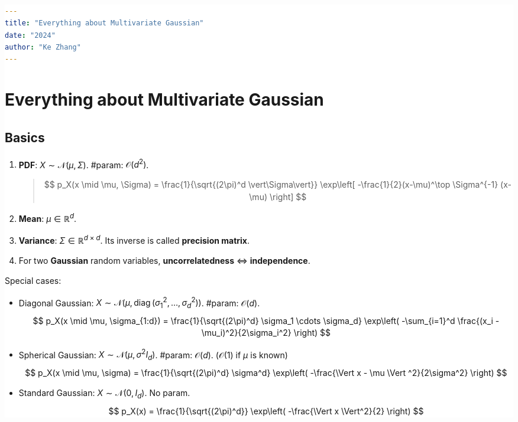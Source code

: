 ```yaml
---
title: "Everything about Multivariate Gaussian"
date: "2024"
author: "Ke Zhang"
---
```


# Everything about Multivariate Gaussian

## Basics

1. **PDF**: $X\sim\mathcal{N}(\mu, \Sigma)$. #param: $\mathcal{O}(d^2)$.

    > $$
    > p_X(x \mid \mu, \Sigma) =
    > \frac{1}{\sqrt{(2\pi)^d \vert\Sigma\vert}}
    > \exp\left[
    >   -\frac{1}{2}(x-\mu)^\top \Sigma^{-1} (x-\mu)
    > \right]
    > $$
1. **Mean**: $\mu\in\mathbb{R}^{d}$.
1. **Variance**: $\Sigma\in\mathbb{R}^{d\times d}$​. Its inverse is called **precision matrix**.
1. For two **Gaussian** random variables, **uncorrelatedness** $\iff$ **independence**.

Special cases:

* Diagonal Gaussian: $X\sim\mathcal{N}(\mu, \operatorname{diag}(\sigma_1^2, \dots, \sigma_d^2))$. #param: $\mathcal{O}(d)$.
    $$
    p_X(x \mid \mu, \sigma_{1:d}) =
    \frac{1}{\sqrt{(2\pi)^d} \sigma_1 \cdots \sigma_d}
    \exp\left(
      -\sum_{i=1}^d \frac{(x_i - \mu_i)^2}{2\sigma_i^2}
    \right)
    $$

* Spherical Gaussian: $X\sim\mathcal{N}(\mu, \sigma^2 I_d)$. #param: $\mathcal{O}(d)$. ($\mathcal{O}(1)$ if $\mu$ is known)
    $$
    p_X(x \mid \mu, \sigma) =
    \frac{1}{\sqrt{(2\pi)^d} \sigma^d}
    \exp\left(
      -\frac{\Vert x - \mu \Vert ^2}{2\sigma^2}
    \right)
    $$
* Standard Gaussian: $X\sim\mathcal{N}(0, I_d)$. No param.
    $$
    p_X(x) =
    \frac{1}{\sqrt{(2\pi)^d}}
    \exp\left(
      -\frac{\Vert x \Vert^2}{2}
    \right)
    $$
